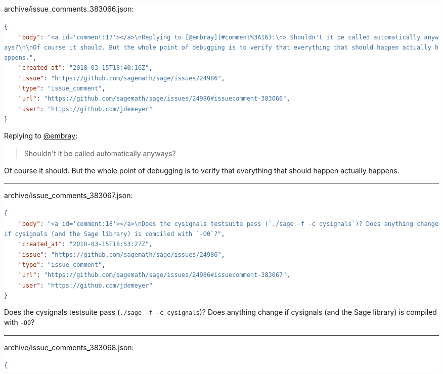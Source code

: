 archive/issue_comments_383066.json:
```json
{
    "body": "<a id='comment:17'></a>\nReplying to [@embray](#comment%3A16):\n> Shouldn't it be called automatically anyways?\n\nOf course it should. But the whole point of debugging is to verify that everything that should happen actually happens.",
    "created_at": "2018-03-15T18:40:16Z",
    "issue": "https://github.com/sagemath/sage/issues/24986",
    "type": "issue_comment",
    "url": "https://github.com/sagemath/sage/issues/24986#issuecomment-383066",
    "user": "https://github.com/jdemeyer"
}
```

<a id='comment:17'></a>
Replying to [@embray](#comment%3A16):
> Shouldn't it be called automatically anyways?

Of course it should. But the whole point of debugging is to verify that everything that should happen actually happens.



---

archive/issue_comments_383067.json:
```json
{
    "body": "<a id='comment:18'></a>\nDoes the cysignals testsuite pass (`./sage -f -c cysignals`)? Does anything change if cysignals (and the Sage library) is compiled with `-O0`?",
    "created_at": "2018-03-15T18:53:27Z",
    "issue": "https://github.com/sagemath/sage/issues/24986",
    "type": "issue_comment",
    "url": "https://github.com/sagemath/sage/issues/24986#issuecomment-383067",
    "user": "https://github.com/jdemeyer"
}
```

<a id='comment:18'></a>
Does the cysignals testsuite pass (`./sage -f -c cysignals`)? Does anything change if cysignals (and the Sage library) is compiled with `-O0`?



---

archive/issue_comments_383068.json:
```json
{
```